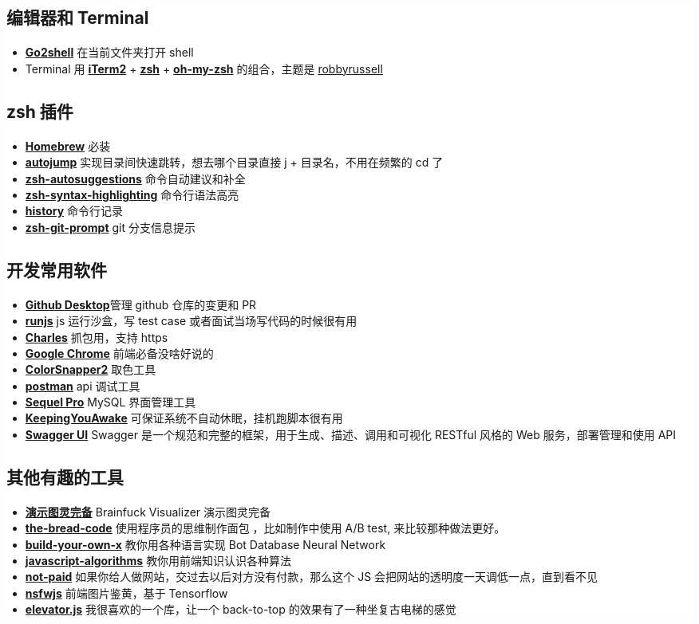 ## 编辑器和 Terminal

- [**Go2shell**](https://zipzapmac.com/Go2Shell) 在当前文件夹打开 shell
- Terminal 用 [**iTerm2**](https://www.iterm2.com/) + [**zsh**](https://en.wikipedia.org/wiki/Z_shell) + [**oh-my-zsh**](https://github.com/robbyrussell/oh-my-zsh) 的组合，主题是 [robbyrussell](https://github.com/robbyrussell/oh-my-zsh/blob/master/themes/robbyrussell.zsh-theme)

## zsh 插件

- [**Homebrew**](https://brew.sh/index_zh-cn) 必装
- [**autojump**](https://github.com/ohmyzsh/ohmyzsh/tree/master/plugins/autojump) 实现目录间快速跳转，想去哪个目录直接 j + 目录名，不用在频繁的 cd 了
- [**zsh-autosuggestions**](https://github.com/zsh-users/zsh-autosuggestions) 命令自动建议和补全
- [**zsh-syntax-highlighting**](https://github.com/zsh-users/zsh-syntax-highlighting) 命令行语法高亮
- [**history**](https://github.com/ohmyzsh/ohmyzsh/tree/master/plugins/history) 命令行记录
- [**zsh-git-prompt**](https://github.com/olivierverdier/zsh-git-prompt) git 分支信息提示

## 开发常用软件

- [**Github Desktop**](https://github.com/desktop/desktop)管理 github 仓库的变更和 PR
- [**runjs**](https://runjs.dev/) js 运行沙盒，写 test case 或者面试当场写代码的时候很有用
- [**Charles**](https://www.charlesproxy.com/) 抓包用，支持 https
- [**Google Chrome**](https://www.google.com/chrome/) 前端必备没啥好说的
- [**ColorSnapper2**](https://colorsnapper.com/) 取色工具
- [**postman**](https://www.getpostman.com/) api 调试工具
- [**Sequel Pro**](https://www.sequelpro.com/) MySQL 界面管理工具
- [**KeepingYouAwake**](https://github.com/newmarcel/KeepingYouAwake) 可保证系统不自动休眠，挂机跑脚本很有用
- [**Swagger UI**](https://swagger.io/tools/swagger-ui/) Swagger 是一个规范和完整的框架，用于生成、描述、调用和可视化 RESTful 风格的 Web 服务，部署管理和使用 API

## 其他有趣的工具

- [**演示图灵完备**](http://fatiherikli.github.io/brainfuck-visualizer/) Brainfuck Visualizer 演示图灵完备
- [**the-bread-code**](https://github.com/hendricius/the-bread-code) 使用程序员的思维制作面包 ，比如制作中使用 A/B test,
  来比较那种做法更好。
- [**build-your-own-x**](https://github.com/danistefanovic/build-your-own-x) 教你用各种语言实现 Bot Database Neural Network
- [**javascript-algorithms**](https://github.com/trekhleb/javascript-algorithms) 教你用前端知识认识各种算法
- [**not-paid**](https://github.com/kleampa/not-paid) 如果你给人做网站，交过去以后对方没有付款，那么这个 JS 会把网站的透明度一天调低一点，直到看不见
- [**nsfwjs**](https://github.com/infinitered/nsfwjs) 前端图片鉴黄，基于 Tensorflow
- [**elevator.js**](https://github.com/tholman/elevator.js) 我很喜欢的一个库，让一个 back-to-top 的效果有了一种坐复古电梯的感觉
